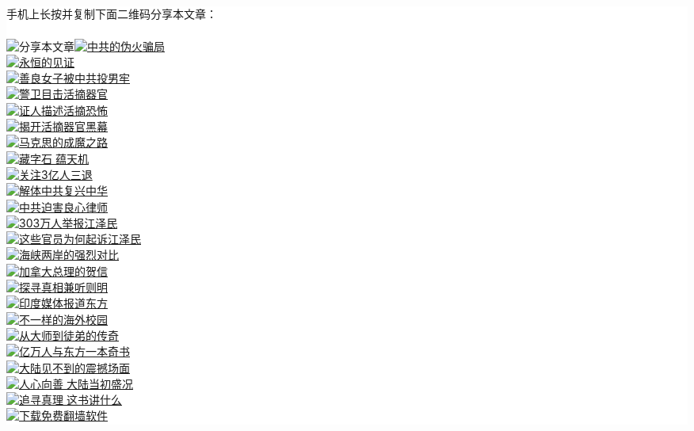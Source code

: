 ####
手机上长按并复制下面二维码分享本文章：<br><br><img src="http://www.hehaibao.com/qr/index.php?m=1&e=L&p=10&t=&d=https://github.com/rdngdq252/djy/blob/master/gb/19/10/27/n11615627.md%231" title="分享本文章"></td><td VALIGN=TOP><a href="https://github.com/rdngdq252/djy/blob/master/gb/16/1/21/n4622075.md?dfh#1" target="_blank"><img src="https://raw.githubusercontent.com/rdngdq252/djy/master/gb/300/wei-f1.jpg" title="中共的伪火骗局"  alt="中共的伪火骗局"></a><br><a href="https://github.com/rdngdq252/www/blob/master/README.md?dfh#9" target="_blank"><img src="https://raw.githubusercontent.com/rdngdq252/djy/master/gb/300/yong-h.jpg" title="永恒的见证"  alt="永恒的见证"></a><br><a href="https://github.com/rdngdq252/djy/blob/master/gb/13/9/29/n3974789.md?dfh#1" target="_blank"><img src="https://raw.githubusercontent.com/rdngdq252/djy/master/gb/300/shang-lnz.jpg" title="善良女子被中共投男牢"  alt="善良女子被中共投男牢"></a><br><a href="https://github.com/rdngdq252/djy/blob/master/gb/16/3/16/n4663449.md?dfh#1" target="_blank"><img src="https://raw.githubusercontent.com/rdngdq252/djy/master/gb/300/huo-z3.jpg" title="警卫目击活摘器官"  alt="警卫目击活摘器官"></a><br><a href="https://github.com/rdngdq252/djy/blob/master/gb/16/8/7/n8177641.md?dfh#1" target="_blank"><img src="https://raw.githubusercontent.com/rdngdq252/djy/master/gb/300/huo-z4.jpg" title="证人描述活摘恐怖"  alt="证人描述活摘恐怖"></a><br><a href="https://github.com/rdngdq252/djy/blob/master/gb/10/4/19/n2881569.md?dfh#1" target="_blank"><img src="https://raw.githubusercontent.com/rdngdq252/djy/master/gb/300/huo-z1.jpg" title="揭开活摘器官黑幕"  alt="揭开活摘器官黑幕"></a><br><a href="https://github.com/rdngdq252/djy/blob/master/gb/10/11/7/n3077476.md?dfh#1" target="_blank"><img src="https://raw.githubusercontent.com/rdngdq252/djy/master/gb/300/ma-ks.jpg" title="马克思的成魔之路"  alt="马克思的成魔之路"></a><br><a href="https://github.com/rdngdq252/djy/blob/master/gb/14/6/9/n4173977.md?dfh#1" target="_blank"><img src="https://raw.githubusercontent.com/rdngdq252/djy/master/gb/300/chang-zs.jpg" title="藏字石 蕴天机"  alt="藏字石 蕴天机"></a><br><a href="https://github.com/rdngdq252/djy/blob/master/gb/18/5/10/n10381511.md?dfh#1" target="_blank"><img src="https://raw.githubusercontent.com/rdngdq252/djy/master/gb/300/st1.jpg" title="关注3亿人三退"  alt="关注3亿人三退"></a><br><a href="https://github.com/rdngdq252/djy/blob/master/gb/18/3/21/n10237682.md?dfh#1" target="_blank"><img src="https://raw.githubusercontent.com/rdngdq252/djy/master/gb/300/jie-t.jpg" title="解体中共复兴中华"  alt="解体中共复兴中华"></a><br><a href="https://github.com/rdngdq252/djy/blob/master/gb/9/2/9/n2422991.md?dfh#1" target="_blank"><img src="https://raw.githubusercontent.com/rdngdq252/djy/master/gb/300/gao-zs.jpg" title="中共迫害良心律师"  alt="中共迫害良心律师"></a><br><a href="https://github.com/rdngdq252/djy/blob/master/gb/18/12/9/n10900044.md?dfh#1" target="_blank"><img src="https://raw.githubusercontent.com/rdngdq252/djy/master/gb/300/sj1.jpg" title="303万人举报江泽民"  alt="303万人举报江泽民"></a><br><a href="https://github.com/rdngdq252/djy/blob/master/gb/18/8/28/n10672014.md?dfh#1" target="_blank"><img src="https://raw.githubusercontent.com/rdngdq252/djy/master/gb/300/sj2.jpg" title="这些官员为何起诉江泽民"  alt="这些官员为何起诉江泽民"></a><br><a href="https://github.com/rdngdq252/djy/blob/master/gb/8/12/18/n2367165.md?dfh#1" target="_blank"><img src="https://raw.githubusercontent.com/rdngdq252/djy/master/gb/300/liangan.jpg" title="海峡两岸的强烈对比"  alt="海峡两岸的强烈对比"></a><br><a href="https://github.com/rdngdq252/djy/blob/master/gb/15/5/5/n4427238.md?dfh#1" target="_blank"><img src="https://raw.githubusercontent.com/rdngdq252/djy/master/gb/300/jia-ndzl.jpg" title="加拿大总理的贺信"  alt="加拿大总理的贺信"></a><br><a href="https://github.com/rdngdq252/djy/blob/master/gb/11/6/17/n3289382.md?dfh#1" target="_blank">
<img src="https://raw.githubusercontent.com/rdngdq252/djy/master/gb/300/xiao-wd.jpg" title="探寻真相兼听则明"  alt="探寻真相兼听则明"></a><br><a href="https://github.com/rdngdq252/djy/blob/master/gb/18/10/27/n10812623.md?dfh#1" target="_blank"><img src="https://raw.githubusercontent.com/rdngdq252/djy/master/gb/300/yindu.jpg" title="印度媒体报道东方"  alt="印度媒体报道东方"></a><br><a href="https://github.com/rdngdq252/djy/blob/master/gb/18/6/9/n10469652.md?dfh#1" target="_blank"><img src="https://raw.githubusercontent.com/rdngdq252/djy/master/gb/300/xie-j.jpg" title="不一样的海外校园"  alt="不一样的海外校园"></a><br><a href="https://github.com/rdngdq252/djy/blob/master/gb/7/4/5/n1669415.md?dfh#1" target="_blank"><img src="https://raw.githubusercontent.com/rdngdq252/djy/master/gb/300/li-up.jpg" title="从大师到徒弟的传奇"  alt="从大师到徒弟的传奇"></a><br><a href="https://github.com/rdngdq252/djy/blob/master/gb/17/5/26/n9191512.md?dfh#1" target="_blank"><img src="https://raw.githubusercontent.com/rdngdq252/djy/master/gb/300/zfl2.jpg" title="亿万人与东方一本奇书"  alt="亿万人与东方一本奇书"></a><br><a href="https://github.com/rdngdq252/djy/blob/master/gb/13/11/27/n4020290.md?dfh#1" target="_blank"><img src="https://raw.githubusercontent.com/rdngdq252/djy/master/gb/300/zhen-h.jpg" title="大陆见不到的震撼场面"  alt="大陆见不到的震撼场面"></a><br><a href="https://github.com/rdngdq252/djy/blob/master/gb/15/7/17/n4482910.md?dfh#1" target="_blank"><img src="https://raw.githubusercontent.com/rdngdq252/djy/master/gb/300/dalu-sk.jpg" title="人心向善 大陆当初盛况"  alt="人心向善 大陆当初盛况"></a><br><a href="https://github.com/rdngdq252/djy/blob/master/gb/9/10/15/n2689419.md?dfh#1" target="_blank"><img src="https://raw.githubusercontent.com/rdngdq252/djy/master/gb/300/zfl1.jpg" title="追寻真理 这书讲什么"  alt="追寻真理 这书讲什么"></a><br><a href="https://github.com/rdngdq252/www/blob/master/README.md?dfh#1" target="_blank"><img src="https://raw.githubusercontent.com/rdngdq252/djy/master/gb/300/fq1.jpg" title="下载免费翻墙软件"  alt="下载免费翻墙软件"></a><br></td></tr></table>
